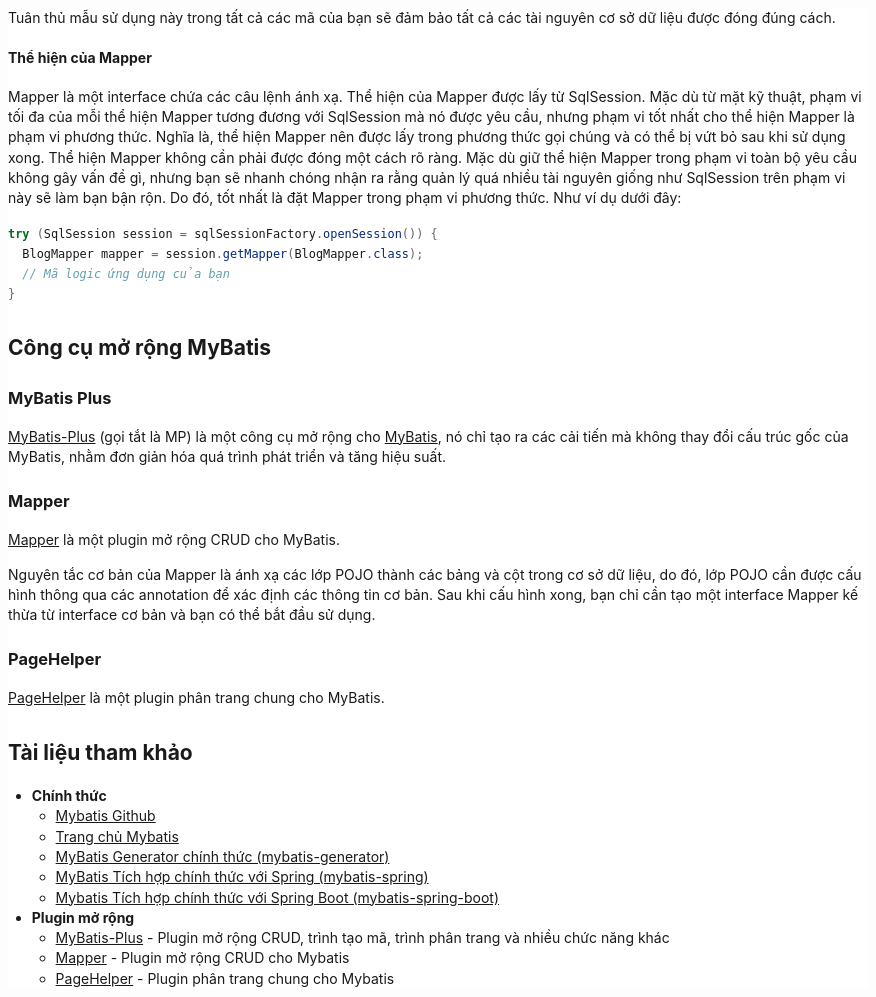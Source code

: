 Tuân thủ mẫu sử dụng này trong tất cả các mã của bạn sẽ đảm bảo tất cả các tài nguyên cơ sở dữ liệu được đóng đúng cách.

#### Thể hiện của Mapper

Mapper là một interface chứa các câu lệnh ánh xạ. Thể hiện của Mapper được lấy từ SqlSession. Mặc dù từ mặt kỹ thuật, phạm vi tối đa của mỗi thể hiện Mapper tương đương với SqlSession mà nó được yêu cầu, nhưng phạm vi tốt nhất cho thể hiện Mapper là phạm vi phương thức. Nghĩa là, thể hiện Mapper nên được lấy trong phương thức gọi chúng và có thể bị vứt bỏ sau khi sử dụng xong. Thể hiện Mapper không cần phải được đóng một cách rõ ràng. Mặc dù giữ thể hiện Mapper trong phạm vi toàn bộ yêu cầu không gây vấn đề gì, nhưng bạn sẽ nhanh chóng nhận ra rằng quản lý quá nhiều tài nguyên giống như SqlSession trên phạm vi này sẽ làm bạn bận rộn. Do đó, tốt nhất là đặt Mapper trong phạm vi phương thức. Như ví dụ dưới đây:

```java
try (SqlSession session = sqlSessionFactory.openSession()) {
  BlogMapper mapper = session.getMapper(BlogMapper.class);
  // Mã logic ứng dụng của bạn
}
```

## Công cụ mở rộng MyBatis

### MyBatis Plus

[MyBatis-Plus](https://github.com/baomidou/mybatis-plus) (gọi tắt là MP) là một công cụ mở rộng cho [MyBatis](https://www.mybatis.org/mybatis-3/), nó chỉ tạo ra các cải tiến mà không thay đổi cấu trúc gốc của MyBatis, nhằm đơn giản hóa quá trình phát triển và tăng hiệu suất.

### Mapper

[Mapper](https://github.com/abel533/Mapper) là một plugin mở rộng CRUD cho MyBatis.

Nguyên tắc cơ bản của Mapper là ánh xạ các lớp POJO thành các bảng và cột trong cơ sở dữ liệu, do đó, lớp POJO cần được cấu hình thông qua các annotation để xác định các thông tin cơ bản. Sau khi cấu hình xong, bạn chỉ cần tạo một interface Mapper kế thừa từ interface cơ bản và bạn có thể bắt đầu sử dụng.

### PageHelper

[PageHelper](https://github.com/pagehelper/Mybatis-PageHelper) là một plugin phân trang chung cho MyBatis.

## Tài liệu tham khảo

- **Chính thức**
    - [Mybatis Github](https://github.com/mybatis/mybatis-3)
    - [Trang chủ Mybatis](http://www.mybatis.org/mybatis-3/)
    - [MyBatis Generator chính thức (mybatis-generator)](https://github.com/mybatis/generator)
    - [MyBatis Tích hợp chính thức với Spring (mybatis-spring)](https://github.com/mybatis/spring)
    - [Mybatis Tích hợp chính thức với Spring Boot (mybatis-spring-boot)](https://github.com/mybatis/spring-boot-starter)
- **Plugin mở rộng**
    - [MyBatis-Plus](https://github.com/baomidou/mybatis-plus) - Plugin mở rộng CRUD, trình tạo mã, trình phân trang và nhiều chức năng khác
    - [Mapper](https://github.com/abel533/Mapper) - Plugin mở rộng CRUD cho Mybatis
    - [PageHelper](https://github.com/pagehelper/Mybatis-PageHelper) - Plugin phân trang chung cho Mybatis
